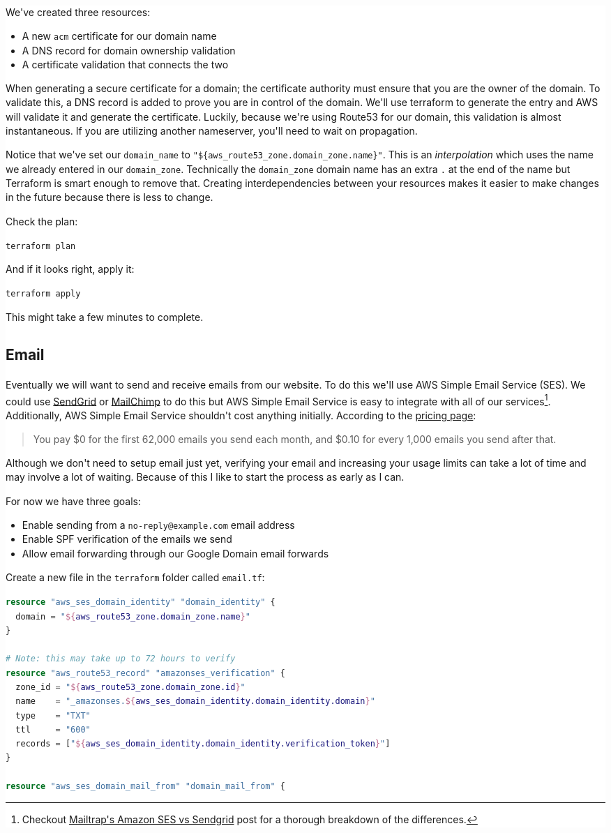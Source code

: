 We've created three resources:

- A new `acm` certificate for our domain name
- A DNS record for domain ownership validation
- A certificate validation that connects the two

When generating a secure certificate for a domain; the certificate authority must ensure that you are the owner of the domain. To validate this, a DNS record is added to prove you are in control of the domain. We'll use terraform to generate the entry and AWS will validate it and generate the certificate. Luckily, because we're using Route53 for our domain, this validation is almost instantaneous. If you are utilizing another nameserver, you'll need to wait on propagation.

Notice that we've set our `domain_name` to `"${aws_route53_zone.domain_zone.name}"`. This is an _interpolation_ which uses the name we already entered in our `domain_zone`. Technically the `domain_zone` domain name has an extra `.` at the end of the name but Terraform is smart enough to remove that. Creating interdependencies between your resources makes it easier to make changes in the future because there is less to change.

Check the plan:

```bash
terraform plan
```

And if it looks right, apply it:

```bash
terraform apply
```

This might take a few minutes to complete.

## Email

Eventually we will want to send and receive emails from our website. To do this we'll use AWS Simple Email Service (SES). We could use [SendGrid](https://sendgrid.com/) or [MailChimp](https://mailchimp.com/) to do this but AWS Simple Email Service is easy to integrate with all of our services[^email]. Additionally, AWS Simple Email Service shouldn't cost anything initially. According to the [pricing page](https://aws.amazon.com/ses/pricing/):

> You pay $0 for the first 62,000 emails you send each month, and $0.10 for every 1,000 emails you send after that.

Although we don't need to setup email just yet, verifying your email and increasing your usage limits can take a lot of time and may involve a lot of waiting. Because of this I like to start the process as early as I can.

[^email]: Checkout [Mailtrap's Amazon SES vs Sendgrid](https://blog.mailtrap.io/amazon-ses-vs-sendgrid/) post for a thorough breakdown of the differences.

For now we have three goals:

- Enable sending from a `no-reply@example.com` email address
- Enable SPF verification of the emails we send
- Allow email forwarding through our Google Domain email forwards

Create a new file in the `terraform` folder called `email.tf`:

```tf
resource "aws_ses_domain_identity" "domain_identity" {
  domain = "${aws_route53_zone.domain_zone.name}"
}

# Note: this may take up to 72 hours to verify
resource "aws_route53_record" "amazonses_verification" {
  zone_id = "${aws_route53_zone.domain_zone.id}"
  name    = "_amazonses.${aws_ses_domain_identity.domain_identity.domain}"
  type    = "TXT"
  ttl     = "600"
  records = ["${aws_ses_domain_identity.domain_identity.verification_token}"]
}

resource "aws_ses_domain_mail_from" "domain_mail_from" {
```

[^tools]: One of the best tools is [serverless](https://serverless-stack.com) which is generally much simpler to use. You can also check out [apex](https://apex.run) but it is no longer maintained. Additionally, you could use AWS CloudFormation directly but Terraform is slightly easier to manage for organizations.
[^billing]: Though we'll attempt to keep the costs down, we'll be utilizing Route53 for DNS. Because of this the bill will be at least \$0.50 per month (the cost of the primary DNS zone).
[^env]: Managing multiple environments locally can be cumbersome. A helpful tool for this is [`direnv`](https://direnv.net/): it allows you to control the environment on a per-folder basis.
[^modules]: [Cloud Posse](https://cloudposse.com/) maintains a huge set of [open source modules](https://github.com/cloudposse) that can be used in your project. In many cases using these modules is the right choice if you are looking to follow best practices around specific resources.
[^state]: For more information on how Terraform uses state files, see https://thorsten-hans.com/terraform-state-demystified.
[^yes]: Eventually, you may want to automate your infrastructure. If you are running the commands via GitHub actions for example, typing `yes` will be problematic. You can skip the prompt by adding the `-auto-approve` flag.
[^multiple]: Terraform will still work even though we're splitting our configuration across multiple files. Terraform will read all of the `*.tf` files in the current folder when it is run. The order of your declarations doesn't matter. Terraform will do its best to determine the order things should be created or applied based on the interdependencies in the declarations.
[^dns]: _Be careful_: at this point our Route53 configuration is completely empty. For a new domain that's probably fine. If you've added DNS entries to your current nameservers (or if there are default entries managed by your registrar) these will no longer be set. For example, if you've setup an email alias (as described earlier) your existing DNS configuration likely has an `MX` record denoting it. We'll fix this later but if you are relying on your current setup, you should proceed cautiously.
[^mailfrom]: Custom mail-from domains add legitimacy to your emails. For more information, see https://docs.aws.amazon.com/ses/latest/DeveloperGuide/mail-from.html
[^ttl]: The values for `ttl` are defaults. It is possible to supply `Cache-Control max-age` or `Expires` headers when the origin responds for specific assets to override these defaults.
[^verification]: There are several ways to verify an account. We've chosen to use email and SES because it supports the highest sending rate at the lowest cost (we get 10,000 free emails per month). You could let Cognito itself send the emails but the maximum sending rate is very low and there is little customization. You could also choose to send SMS verifications through SNS. SNS allows you to send 100 free text messages per month to U.S. numbers, after that the cost is charged per send.
[^userdomain]: Creating a custom user pool domain requires changes to a cloudfront distribution which takes time to propagate. If you want to skip this to speed things along it will not be visible to users (unless they use a developer console on your website).
[^depends-on]: Terraform does an extremely good job of figuring out the interdependencies between resource declarations - but it isn't perfect (there are many situations where dependencies are not deterministic). Without the `depends_on` hint it might try to generate resources out of order and get an error. Usually if you get these kinds of errors you can just re-run the `apply` command.
[^faster]: We've already configured API Gateway to handle requests _at the edge_. Our Gateway configuration will be distributed to servers located around the world. When users send requests they will be sent to the nearest server (because of GeoDNS). If we can handle the request and response entirely on that server we'll save a roundtrip to the servers in our default region. A roundtrip between Singapore and Washington is approximately 31000 kilometers. At the theoretical maximum (the speed of light) this would take 100ms. In reality (with network switches, latency, and packet loss) it actually takes around 270ms on average. A quarter-second delay is small but noticeable and with multiple requests can add up quickly. Handling `OPTIONS` requests entirely in API Gateway eliminates the roundtrip altogether.
[^privacy]: Storing logs isn't only about cost. In many cases how you log information, and what information you log may have significant security and privacy implications. It is important to make sure you are not violating [GDPR](https://gdpr.eu/), [California's Consumer Privacy Act](https://oag.ca.gov/privacy/ccpa), or your own privacy policy before creating and storing logs.
[^gatsby]: Actually, when making a Gatsby site, I usually follow [my own blog](../gatsby-with-typescript) and build everything in TypeScript. Again, we'll stick to a more vanilla Gatsby site for the purposes of this post.
[^plus]: When registering for an account using your email address, most websites treat `name@example.com` and `name+anything@example.com` as completely different email addresses. Luckily, most email providers ignore everything after the `+` when receiving email. This means you can create multiple accounts for the same email address.
[^userdomain]: Creating a custom user pool domain requires changes to a cloudfront distribution which takes time to propagate. If you want to skip this to speed things along it will not be visible to users (unless they use a developer console on your website).